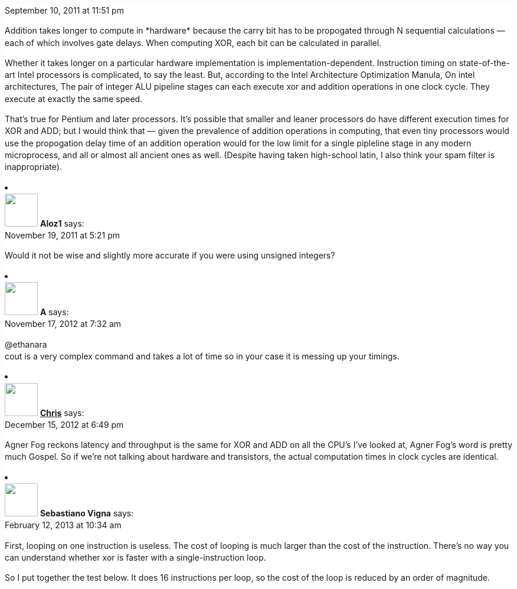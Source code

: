 <div class="comment-metadata"><time datetime="2011-09-10T23:51:24+00:00">September 10, 2011 at 11:51 pm</time></a> </div>
<div class="comment-content">
<p>Addition takes longer to compute in *hardware* because the carry bit has to be propogated through N sequential calculations &#8212; each of which involves gate delays. When computing XOR, each bit can be calculated in parallel. </p>
<p>Whether it takes longer on a particular hardware implementation is implementation-dependent. Instruction timing on state-of-the-art Intel processors is complicated, to say the least. But, according to the Intel Architecture Optimization Manula, On intel architectures, The pair of integer ALU pipeline stages can each execute xor and addition operations in one clock cycle. They execute at exactly the same speed.</p>
<p>That&rsquo;s true for Pentium and later processors. It&rsquo;s possible that smaller and leaner processors do have different execution times for XOR and ADD; but I would think that &#8212; given the prevalence of addition operations in computing, that even tiny processors would use the propogation delay time of an addition operation would for the low limit for a single pipleline stage in any modern microprocess, and all or almost all ancient ones as well. (Despite having taken high-school latin, I also think your spam filter is inappropriate).</p>
</div>
</li>
<li id="comment-54798" class="comment even thread-even depth-1">
<div class="comment-author vcard">
<img alt src="https://secure.gravatar.com/avatar/707ef1a39f2bdb8338a1f775db89c5d6?s=56&#038;d=mm&#038;r=g" srcset="https://secure.gravatar.com/avatar/707ef1a39f2bdb8338a1f775db89c5d6?s=112&#038;d=mm&#038;r=g 2x" class="avatar avatar-56 photo" height="56" width="56" loading="lazy" decoding="async" /> <b class="fn">Aloz1</b> <span class="says">says:</span> </div>
<div class="comment-metadata"><time datetime="2011-11-19T17:21:18+00:00">November 19, 2011 at 5:21 pm</time></a> </div>
<div class="comment-content">
<p>Would it not be wise and slightly more accurate if you were using unsigned integers?</p>
</div>
</li>
<li id="comment-59724" class="comment odd alt thread-odd thread-alt depth-1">
<div class="comment-author vcard">
<img alt src="https://secure.gravatar.com/avatar/?s=56&#038;d=mm&#038;r=g" srcset="https://secure.gravatar.com/avatar/?s=112&#038;d=mm&#038;r=g 2x" class="avatar avatar-56 photo avatar-default" height="56" width="56" loading="lazy" decoding="async" /> <b class="fn">A</b> <span class="says">says:</span> </div>
<div class="comment-metadata"><time datetime="2012-11-17T07:32:39+00:00">November 17, 2012 at 7:32 am</time></a> </div>
<div class="comment-content">
<p>@ethanara<br/>
cout is a very complex command and takes a lot of time so in your case it is messing up your timings.</p>
</div>
</li>
<li id="comment-62178" class="comment even thread-even depth-1">
<div class="comment-author vcard">
<img alt src="https://secure.gravatar.com/avatar/130b55e1d8296fe66fffc9aa25098719?s=56&#038;d=mm&#038;r=g" srcset="https://secure.gravatar.com/avatar/130b55e1d8296fe66fffc9aa25098719?s=112&#038;d=mm&#038;r=g 2x" class="avatar avatar-56 photo" height="56" width="56" loading="lazy" decoding="async" /> <b class="fn"><a href="http://www.whatsacreel.net76.net/" class="url" rel="ugc external nofollow">Chris</a></b> <span class="says">says:</span> </div>
<div class="comment-metadata"><time datetime="2012-12-15T18:49:28+00:00">December 15, 2012 at 6:49 pm</time></a> </div>
<div class="comment-content">
<p>Agner Fog reckons latency and throughput is the same for XOR and ADD on all the CPU&rsquo;s I&rsquo;ve looked at, Agner Fog&rsquo;s word is pretty much Gospel. So if we&rsquo;re not talking about hardware and transistors, the actual computation times in clock cycles are identical.</p>
</div>
</li>
<li id="comment-71708" class="comment odd alt thread-odd thread-alt depth-1 parent">
<div class="comment-author vcard">
<img alt src="https://secure.gravatar.com/avatar/dd400ef33efea0f2dbfeee519737bf58?s=56&#038;d=mm&#038;r=g" srcset="https://secure.gravatar.com/avatar/dd400ef33efea0f2dbfeee519737bf58?s=112&#038;d=mm&#038;r=g 2x" class="avatar avatar-56 photo" height="56" width="56" loading="lazy" decoding="async" /> <b class="fn">Sebastiano Vigna</b> <span class="says">says:</span> </div>
<div class="comment-metadata"><time datetime="2013-02-12T10:34:04+00:00">February 12, 2013 at 10:34 am</time></a> </div>
<div class="comment-content">
<p>First, looping on one instruction is useless. The cost of looping is much larger than the cost of the instruction. There&rsquo;s no way you can understand whether xor is faster with a single-instruction loop.</p>
<p>So I put together the test below. It does 16 instructions per loop, so the cost of the loop is reduced by an order of magnitude.</p>
